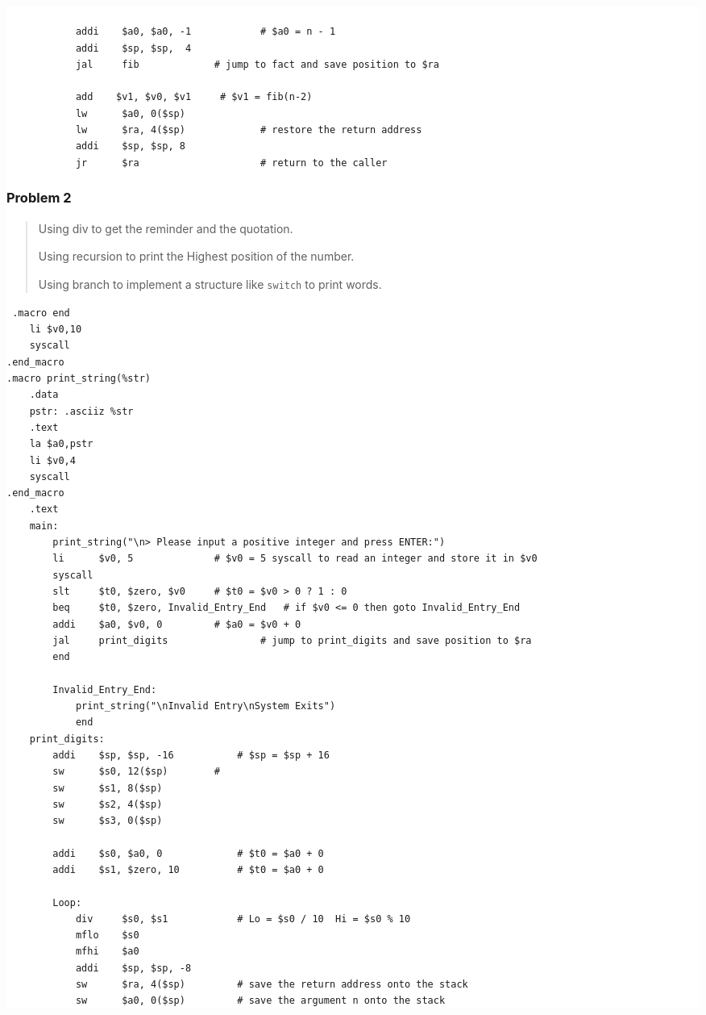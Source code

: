 ```assembly

            addi	$a0, $a0, -1			# $a0 = n - 1
            addi    $sp, $sp,  4
            jal		fib				# jump to fact and save position to $ra

            add    $v1, $v0, $v1     # $v1 = fib(n-2)
            lw      $a0, 0($sp)
            lw      $ra, 4($sp)             # restore the return address
            addi    $sp, $sp, 8
            jr      $ra                     # return to the caller
```

### Problem 2

> Using div to get the reminder and the quotation. 
>
> Using recursion to print the Highest position of the number.
>
> Using branch to implement a structure like `switch` to print words.

```assembly
 .macro end
    li $v0,10
    syscall
.end_macro
.macro print_string(%str)
    .data
    pstr: .asciiz %str
    .text
    la $a0,pstr
    li $v0,4
    syscall
.end_macro
    .text
    main:
        print_string("\n> Please input a positive integer and press ENTER:")
        li		$v0, 5		        # $v0 = 5 syscall to read an integer and store it in $v0
        syscall
        slt     $t0, $zero, $v0     # $t0 = $v0 > 0 ? 1 : 0
        beq		$t0, $zero, Invalid_Entry_End	# if $v0 <= 0 then goto Invalid_Entry_End
        addi	$a0, $v0, 0			# $a0 = $v0 + 0
        jal		print_digits				# jump to print_digits and save position to $ra
        end

        Invalid_Entry_End:
            print_string("\nInvalid Entry\nSystem Exits")
            end
    print_digits:
        addi	$sp, $sp, -16			# $sp = $sp + 16
        sw		$s0, 12($sp)		# 
        sw		$s1, 8($sp)
        sw		$s2, 4($sp)
        sw		$s3, 0($sp)

        addi	$s0, $a0, 0			    # $t0 = $a0 + 0
        addi	$s1, $zero, 10			# $t0 = $a0 + 0
        
        Loop:
            div		$s0, $s1			# Lo = $s0 / 10  Hi = $s0 % 10
            mflo    $s0
            mfhi    $a0
            addi    $sp, $sp, -8
            sw		$ra, 4($sp)		    # save the return address onto the stack
            sw		$a0, 0($sp) 		# save the argument n onto the stack
```